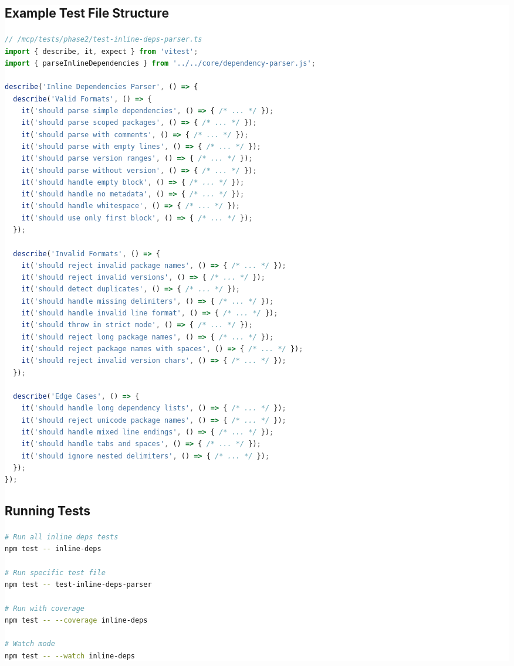 ## Example Test File Structure

```typescript
// /mcp/tests/phase2/test-inline-deps-parser.ts
import { describe, it, expect } from 'vitest';
import { parseInlineDependencies } from '../../core/dependency-parser.js';

describe('Inline Dependencies Parser', () => {
  describe('Valid Formats', () => {
    it('should parse simple dependencies', () => { /* ... */ });
    it('should parse scoped packages', () => { /* ... */ });
    it('should parse with comments', () => { /* ... */ });
    it('should parse with empty lines', () => { /* ... */ });
    it('should parse version ranges', () => { /* ... */ });
    it('should parse without version', () => { /* ... */ });
    it('should handle empty block', () => { /* ... */ });
    it('should handle no metadata', () => { /* ... */ });
    it('should handle whitespace', () => { /* ... */ });
    it('should use only first block', () => { /* ... */ });
  });
  
  describe('Invalid Formats', () => {
    it('should reject invalid package names', () => { /* ... */ });
    it('should reject invalid versions', () => { /* ... */ });
    it('should detect duplicates', () => { /* ... */ });
    it('should handle missing delimiters', () => { /* ... */ });
    it('should handle invalid line format', () => { /* ... */ });
    it('should throw in strict mode', () => { /* ... */ });
    it('should reject long package names', () => { /* ... */ });
    it('should reject package names with spaces', () => { /* ... */ });
    it('should reject invalid version chars', () => { /* ... */ });
  });
  
  describe('Edge Cases', () => {
    it('should handle long dependency lists', () => { /* ... */ });
    it('should reject unicode package names', () => { /* ... */ });
    it('should handle mixed line endings', () => { /* ... */ });
    it('should handle tabs and spaces', () => { /* ... */ });
    it('should ignore nested delimiters', () => { /* ... */ });
  });
});
```

## Running Tests

```bash
# Run all inline deps tests
npm test -- inline-deps

# Run specific test file
npm test -- test-inline-deps-parser

# Run with coverage
npm test -- --coverage inline-deps

# Watch mode
npm test -- --watch inline-deps
```
